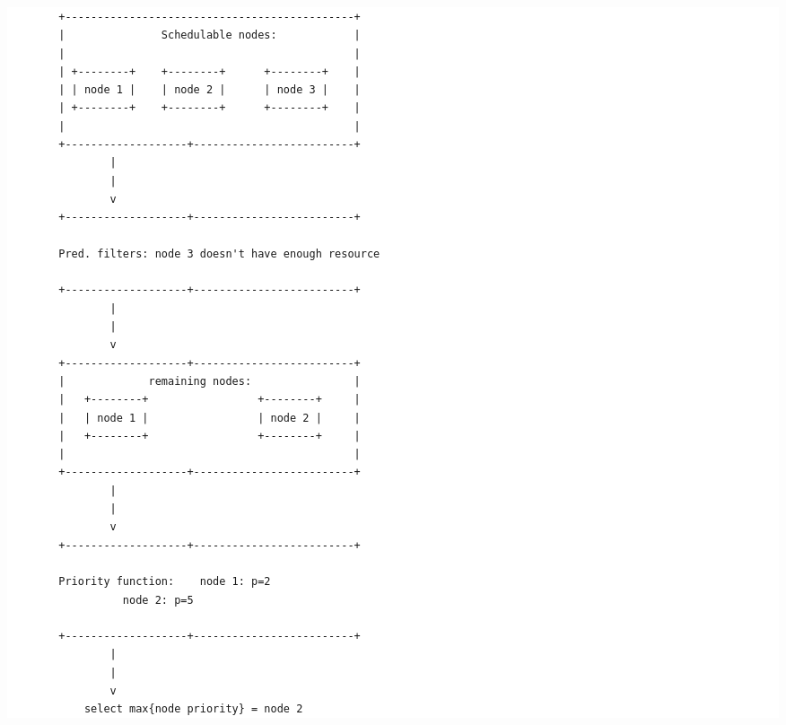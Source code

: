             +---------------------------------------------+
            |               Schedulable nodes:            |
            |                                             |
            | +--------+    +--------+      +--------+    |
            | | node 1 |    | node 2 |      | node 3 |    |
            | +--------+    +--------+      +--------+    |
            |                                             |
            +-------------------+-------------------------+
        			|
        			|
        			v
            +-------------------+-------------------------+
        
            Pred. filters: node 3 doesn't have enough resource
        
            +-------------------+-------------------------+
        			|
        			|
        			v
            +-------------------+-------------------------+
            |             remaining nodes:                |
            |   +--------+                 +--------+     |
            |   | node 1 |                 | node 2 |     |
            |   +--------+                 +--------+     |
            |                                             |
            +-------------------+-------------------------+
        			|
        			|
        			v
            +-------------------+-------------------------+
        
            Priority function:    node 1: p=2
        			  node 2: p=5
        
            +-------------------+-------------------------+
        			|
        			|
        			v
        	    select max{node priority} = node 2
    